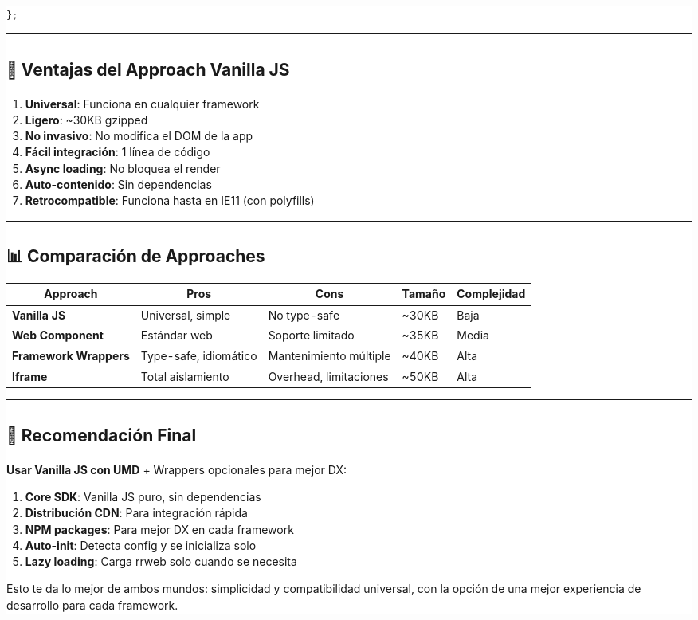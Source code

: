 ```javascript
};
```

---

## 🎯 Ventajas del Approach Vanilla JS

1. **Universal**: Funciona en cualquier framework
2. **Ligero**: ~30KB gzipped
3. **No invasivo**: No modifica el DOM de la app
4. **Fácil integración**: 1 línea de código
5. **Async loading**: No bloquea el render
6. **Auto-contenido**: Sin dependencias
7. **Retrocompatible**: Funciona hasta en IE11 (con polyfills)

---

## 📊 Comparación de Approaches

| Approach | Pros | Cons | Tamaño | Complejidad |
|----------|------|------|---------|-------------|
| **Vanilla JS** | Universal, simple | No type-safe | ~30KB | Baja |
| **Web Component** | Estándar web | Soporte limitado | ~35KB | Media |
| **Framework Wrappers** | Type-safe, idiomático | Mantenimiento múltiple | ~40KB | Alta |
| **Iframe** | Total aislamiento | Overhead, limitaciones | ~50KB | Alta |

---

## 🚀 Recomendación Final

**Usar Vanilla JS con UMD** + Wrappers opcionales para mejor DX:

1. **Core SDK**: Vanilla JS puro, sin dependencias
2. **Distribución CDN**: Para integración rápida
3. **NPM packages**: Para mejor DX en cada framework
4. **Auto-init**: Detecta config y se inicializa solo
5. **Lazy loading**: Carga rrweb solo cuando se necesita

Esto te da lo mejor de ambos mundos: simplicidad y compatibilidad universal, con la opción de una mejor experiencia de desarrollo para cada framework.